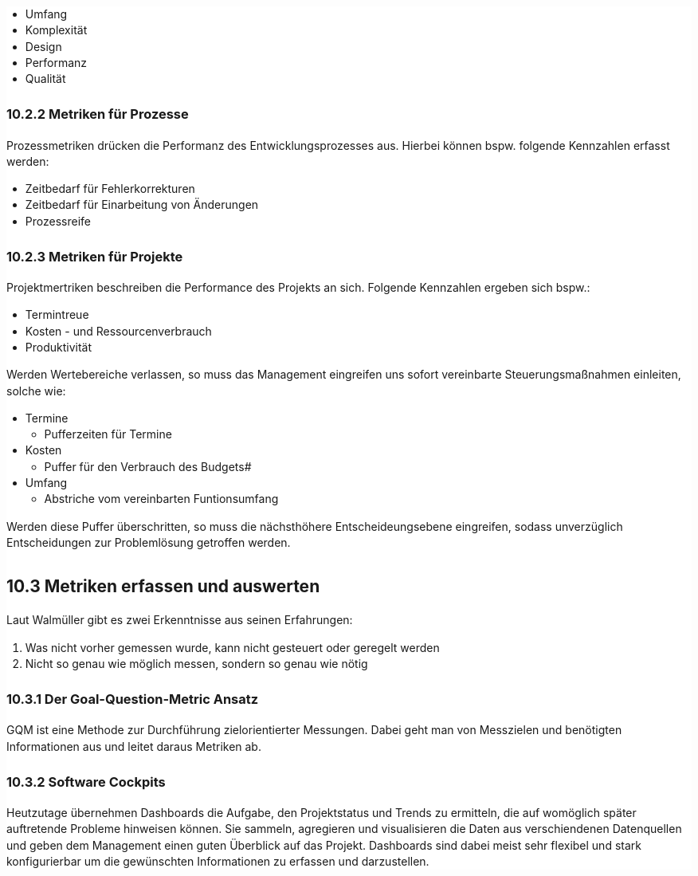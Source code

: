 - Umfang
- Komplexität
- Design
- Performanz
- Qualität

### 10.2.2 Metriken für Prozesse

Prozessmetriken drücken die Performanz des Entwicklungsprozesses aus.
Hierbei können bspw. folgende Kennzahlen erfasst werden:

- Zeitbedarf für Fehlerkorrekturen
- Zeitbedarf für Einarbeitung von Änderungen
- Prozessreife

### 10.2.3 Metriken für Projekte

Projektmertriken beschreiben die Performance des Projekts an sich.
Folgende Kennzahlen ergeben sich bspw.:

- Termintreue 
- Kosten - und Ressourcenverbrauch
- Produktivität

Werden Wertebereiche verlassen, so muss das Management eingreifen uns sofort vereinbarte Steuerungsmaßnahmen einleiten, solche wie:

- Termine
    - Pufferzeiten für Termine
- Kosten
    - Puffer für den Verbrauch des Budgets#
- Umfang
    - Abstriche vom vereinbarten Funtionsumfang

Werden diese Puffer überschritten, so muss die nächsthöhere Entscheideungsebene eingreifen, sodass unverzüglich Entscheidungen zur Problemlösung getroffen werden.

## 10.3 Metriken erfassen und auswerten

Laut Walmüller gibt es zwei Erkenntnisse aus seinen Erfahrungen:

1. Was nicht vorher gemessen wurde, kann nicht gesteuert oder geregelt werden
2. Nicht so genau wie möglich messen, sondern so genau wie nötig

### 10.3.1 Der Goal-Question-Metric Ansatz

GQM ist eine Methode zur Durchführung zielorientierter Messungen.
Dabei geht man von Messzielen und benötigten Informationen aus und leitet daraus Metriken ab.

### 10.3.2 Software Cockpits

Heutzutage übernehmen Dashboards die Aufgabe, den Projektstatus und Trends zu ermitteln, die auf womöglich später auftretende Probleme hinweisen können.
Sie sammeln, agregieren und visualisieren die Daten aus verschiendenen Datenquellen und geben dem Management einen guten Überblick auf das Projekt.
Dashboards sind dabei meist sehr flexibel und stark konfigurierbar um die gewünschten Informationen zu erfassen und darzustellen.
